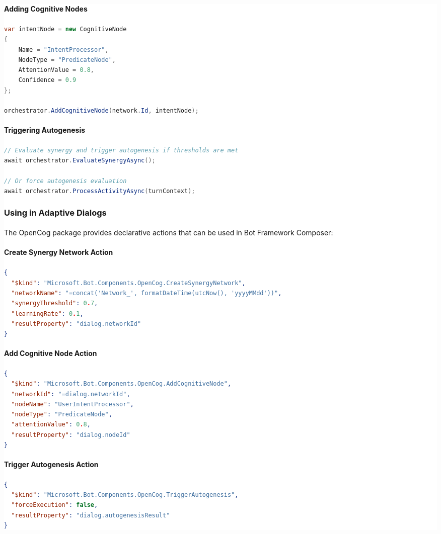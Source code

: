 #### Adding Cognitive Nodes

```csharp
var intentNode = new CognitiveNode
{
    Name = "IntentProcessor",
    NodeType = "PredicateNode",
    AttentionValue = 0.8,
    Confidence = 0.9
};

orchestrator.AddCognitiveNode(network.Id, intentNode);
```

#### Triggering Autogenesis

```csharp
// Evaluate synergy and trigger autogenesis if thresholds are met
await orchestrator.EvaluateSynergyAsync();

// Or force autogenesis evaluation
await orchestrator.ProcessActivityAsync(turnContext);
```

### Using in Adaptive Dialogs

The OpenCog package provides declarative actions that can be used in Bot Framework Composer:

#### Create Synergy Network Action
```json
{
  "$kind": "Microsoft.Bot.Components.OpenCog.CreateSynergyNetwork",
  "networkName": "=concat('Network_', formatDateTime(utcNow(), 'yyyyMMdd'))",
  "synergyThreshold": 0.7,
  "learningRate": 0.1,
  "resultProperty": "dialog.networkId"
}
```

#### Add Cognitive Node Action
```json
{
  "$kind": "Microsoft.Bot.Components.OpenCog.AddCognitiveNode",
  "networkId": "=dialog.networkId",
  "nodeName": "UserIntentProcessor",
  "nodeType": "PredicateNode",
  "attentionValue": 0.8,
  "resultProperty": "dialog.nodeId"
}
```

#### Trigger Autogenesis Action
```json
{
  "$kind": "Microsoft.Bot.Components.OpenCog.TriggerAutogenesis",
  "forceExecution": false,
  "resultProperty": "dialog.autogenesisResult"
}
```
